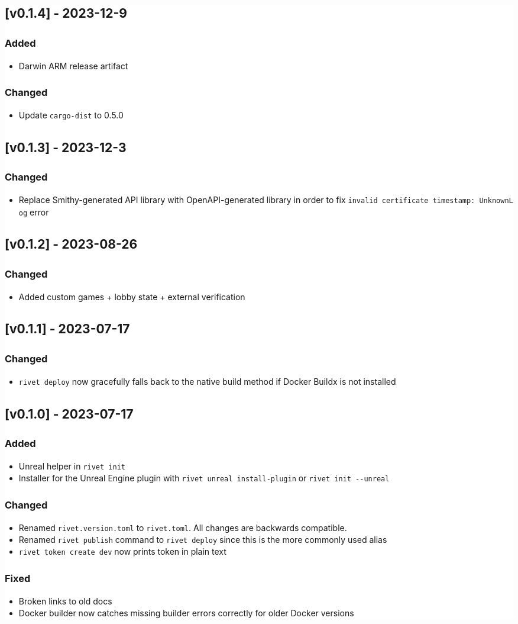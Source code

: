 ## [v0.1.4] - 2023-12-9

### Added

- Darwin ARM release artifact

### Changed

- Update `cargo-dist` to 0.5.0

## [v0.1.3] - 2023-12-3

### Changed

- Replace Smithy-generated API library with OpenAPI-generated library in order to fix `invalid certificate timestamp: UnknownLog` error

## [v0.1.2] - 2023-08-26

### Changed

- Added custom games + lobby state + external verification

## [v0.1.1] - 2023-07-17

### Changed

- `rivet deploy` now gracefully falls back to the native build method if Docker Buildx is not installed

## [v0.1.0] - 2023-07-17

### Added

- Unreal helper in `rivet init`
- Installer for the Unreal Engine plugin with `rivet unreal install-plugin` or `rivet init --unreal`

### Changed

- Renamed `rivet.version.toml` to `rivet.toml`. All changes are backwards compatible.
- Renamed `rivet publish` command to `rivet deploy` since this is the more commonly used alias
- `rivet token create dev` now prints token in plain text

### Fixed

- Broken links to old docs
- Docker builder now catches missing builder errors correctly for older Docker versions
